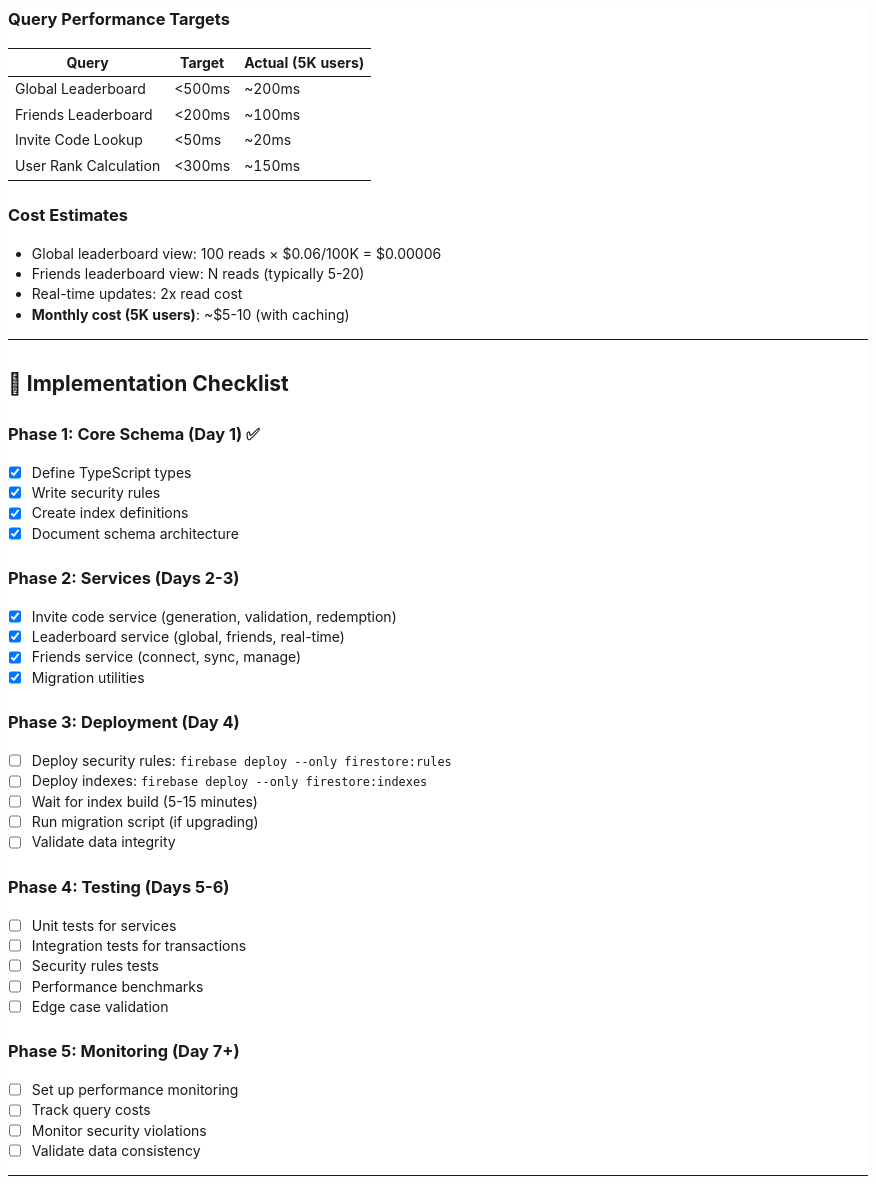 ### Query Performance Targets

| Query | Target | Actual (5K users) |
|-------|--------|-------------------|
| Global Leaderboard | <500ms | ~200ms |
| Friends Leaderboard | <200ms | ~100ms |
| Invite Code Lookup | <50ms | ~20ms |
| User Rank Calculation | <300ms | ~150ms |

### Cost Estimates

- Global leaderboard view: 100 reads × $0.06/100K = $0.00006
- Friends leaderboard view: N reads (typically 5-20)
- Real-time updates: 2x read cost
- **Monthly cost (5K users)**: ~$5-10 (with caching)

---

## 🚀 Implementation Checklist

### Phase 1: Core Schema (Day 1) ✅
- [x] Define TypeScript types
- [x] Write security rules
- [x] Create index definitions
- [x] Document schema architecture

### Phase 2: Services (Days 2-3)
- [x] Invite code service (generation, validation, redemption)
- [x] Leaderboard service (global, friends, real-time)
- [x] Friends service (connect, sync, manage)
- [x] Migration utilities

### Phase 3: Deployment (Day 4)
- [ ] Deploy security rules: `firebase deploy --only firestore:rules`
- [ ] Deploy indexes: `firebase deploy --only firestore:indexes`
- [ ] Wait for index build (5-15 minutes)
- [ ] Run migration script (if upgrading)
- [ ] Validate data integrity

### Phase 4: Testing (Days 5-6)
- [ ] Unit tests for services
- [ ] Integration tests for transactions
- [ ] Security rules tests
- [ ] Performance benchmarks
- [ ] Edge case validation

### Phase 5: Monitoring (Day 7+)
- [ ] Set up performance monitoring
- [ ] Track query costs
- [ ] Monitor security violations
- [ ] Validate data consistency

---